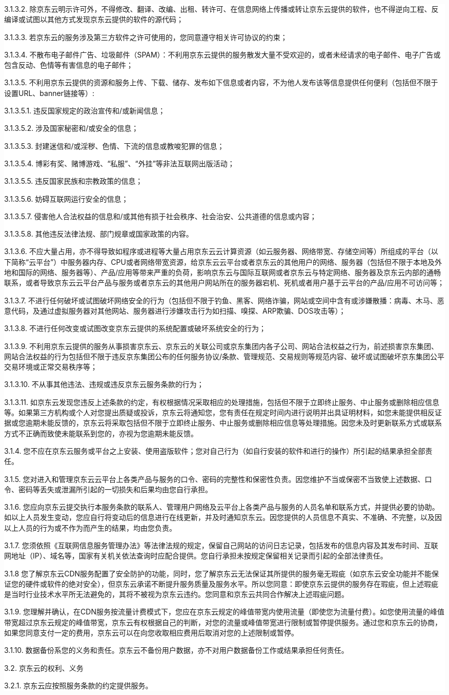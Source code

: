    3.1.3.2. 除京东云明示许可外，不得修改、翻译、改编、出租、转许可、在信息网络上传播或转让京东云提供的软件，也不得逆向工程、反编译或试图以其他方式发现京东云提供的软件的源代码；

   3.1.3.3. 若京东云的服务涉及第三方软件之许可使用的，您同意遵守相关许可协议的约束；

   3.1.3.4. 不散布电子邮件广告、垃圾邮件（SPAM）：不利用京东云提供的服务散发大量不受欢迎的，或者未经请求的电子邮件、电子广告或包含反动、色情等有害信息的电子邮件；

   3.1.3.5. 不利用京东云提供的资源和服务上传、下载、储存、发布如下信息或者内容，不为他人发布该等信息提供任何便利（包括但不限于设置URL、banner链接等）:

   3.1.3.5.1. 违反国家规定的政治宣传和/或新闻信息；

   3.1.3.5.2. 涉及国家秘密和/或安全的信息；

   3.1.3.5.3. 封建迷信和/或淫秽、色情、下流的信息或教唆犯罪的信息；

   3.1.3.5.4. 博彩有奖、赌博游戏、“私服”、“外挂”等非法互联网出版活动；

   3.1.3.5.5. 违反国家民族和宗教政策的信息；

   3.1.3.5.6. 妨碍互联网运行安全的信息；

   3.1.3.5.7. 侵害他人合法权益的信息和/或其他有损于社会秩序、社会治安、公共道德的信息或内容；

   3.1.3.5.8. 其他违反法律法规、部门规章或国家政策的内容。

   3.1.3.6. 不应大量占用，亦不得导致如程序或进程等大量占用京东云云计算资源（如云服务器、网络带宽、存储空间等）所组成的平台（以下简称“云平台”）中服务器内存、CPU或者网络带宽资源，给京东云云平台或者京东云的其他用户的网络、服务器（包括但不限于本地及外地和国际的网络、服务器等）、产品/应用等带来严重的负荷，影响京东云与国际互联网或者京东云与特定网络、服务器及京东云内部的通畅联系，或者导致京东云云平台产品与服务或者京东云的其他用户网站所在的服务器宕机、死机或者用户基于云平台的产品/应用不可访问等；

   3.1.3.7. 不进行任何破坏或试图破坏网络安全的行为（包括但不限于钓鱼、黑客、网络诈骗，网站或空间中含有或涉嫌散播：病毒、木马、恶意代码，及通过虚拟服务器对其他网站、服务器进行涉嫌攻击行为如扫描、嗅探、ARP欺骗、DOS攻击等）；

   3.1.3.8. 不进行任何改变或试图改变京东云提供的系统配置或破坏系统安全的行为；

   3.1.3.9. 不利用京东云提供的服务从事损害京东云、京东云的关联公司或京东集团内各子公司、网站合法权益之行为，前述损害京东集团、网站合法权益的行为包括但不限于违反京东集团公布的任何服务协议/条款、管理规范、交易规则等规范内容、破坏或试图破坏京东集团公平交易环境或正常交易秩序等；

   3.1.3.10. 不从事其他违法、违规或违反京东云服务条款的行为；

   3.1.3.11. 如京东云发现您违反上述条款的约定，有权根据情况采取相应的处理措施，包括但不限于立即终止服务、中止服务或删除相应信息等。如果第三方机构或个人对您提出质疑或投诉，京东云将通知您，您有责任在规定时间内进行说明并出具证明材料，如您未能提供相反证据或您逾期未能反馈的，京东云将采取包括但不限于立即终止服务、中止服务或删除相应信息等处理措施。因您未及时更新联系方式或联系方式不正确而致使未能联系到您的，亦视为您逾期未能反馈。

   3.1.4. 您不应在京东云服务或平台之上安装、使用盗版软件；您对自己行为（如自行安装的软件和进行的操作）所引起的结果承担全部责任。

   3.1.5. 您对进入和管理京东云云平台上各类产品与服务的口令、密码的完整性和保密性负责。因您维护不当或保密不当致使上述数据、口令、密码等丢失或泄漏所引起的一切损失和后果均由您自行承担。

   3.1.6. 您应向京东云提交执行本服务条款的联系人、管理用户网络及云平台上各类产品与服务的人员名单和联系方式，并提供必要的协助。如以上人员发生变动，您应自行将变动后的信息进行在线更新，并及时通知京东云。因您提供的人员信息不真实、不准确、不完整，以及因以上人员的行为或不作为而产生的结果，均由您负责。

   3.1.7. 您须依照《互联网信息服务管理办法》等法律法规的规定，保留自己网站的访问日志记录，包括发布的信息内容及其发布时间、互联网地址（IP）、域名等，国家有关机关依法查询时应配合提供。您自行承担未按规定保留相关记录而引起的全部法律责任。

   3.1.8 您了解京东云CDN服务配置了安全防护的功能，同时，您了解京东云无法保证其所提供的服务毫无瑕疵（如京东云安全功能并不能保证您的硬件或软件的绝对安全），但京东云承诺不断提升服务质量及服务水平。所以您同意：即使京东云提供的服务存在瑕疵，但上述瑕疵是当时行业技术水平所无法避免的，其将不被视为京东云违约。您同意和京东云共同合作解决上述瑕疵问题。

   3.1.9. 您理解并确认，在CDN服务按流量计费模式下，您应在京东云规定的峰值带宽内使用流量（即使您为流量付费）。如您使用流量的峰值带宽超过京东云规定的峰值带宽，京东云有权根据自己的判断，对您的流量或峰值带宽进行限制或暂停提供服务。通过您和京东云的协商，如果您同意支付一定的费用，京东云可以在向您收取相应费用后取消对您的上述限制或暂停。

   3.1.10. 数据备份系您的义务和责任。京东云不备份用户数据，亦不对用户数据备份工作或结果承担任何责任。

   3.2. 京东云的权利、义务

   3.2.1. 京东云应按照服务条款的约定提供服务。
